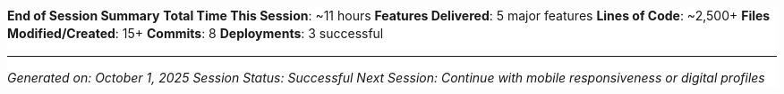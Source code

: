 
**End of Session Summary**
**Total Time This Session**: ~11 hours
**Features Delivered**: 5 major features
**Lines of Code**: ~2,500+
**Files Modified/Created**: 15+
**Commits**: 8
**Deployments**: 3 successful

---

*Generated on: October 1, 2025*
*Session Status: Successful*
*Next Session: Continue with mobile responsiveness or digital profiles*
